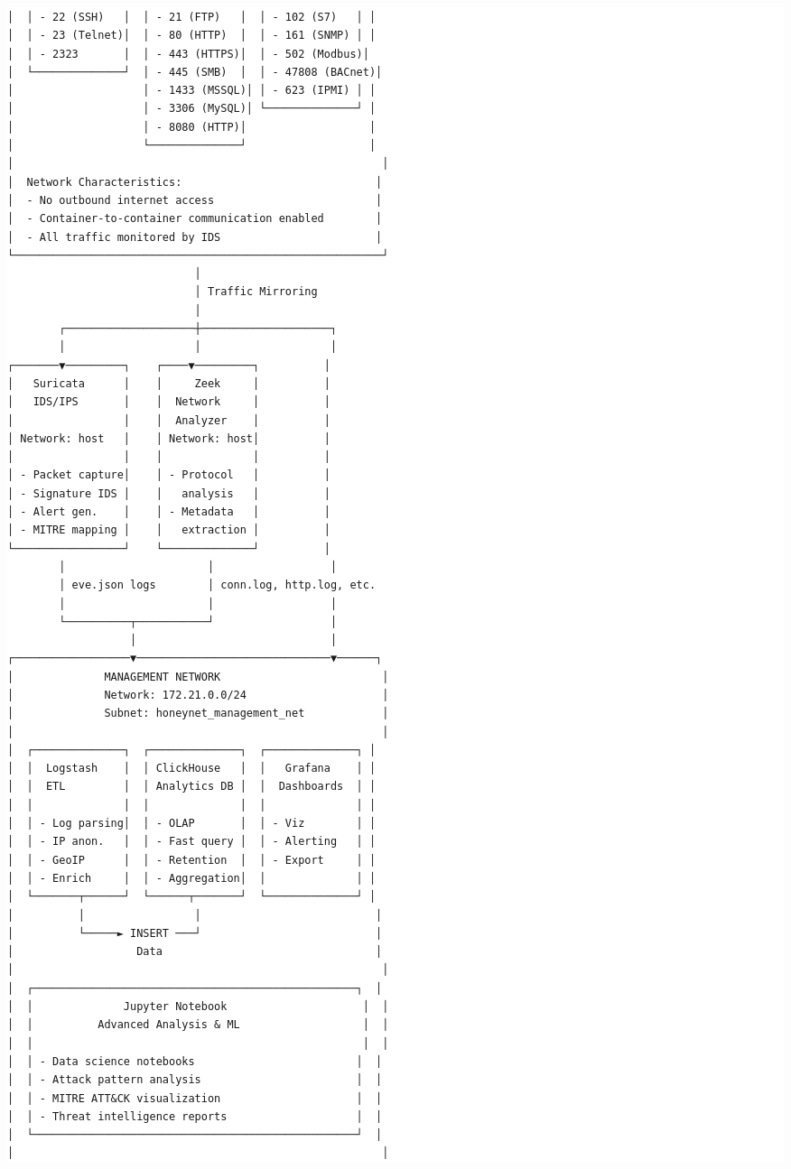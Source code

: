 ```
│  │ - 22 (SSH)   │  │ - 21 (FTP)   │  │ - 102 (S7)   │ │
│  │ - 23 (Telnet)│  │ - 80 (HTTP)  │  │ - 161 (SNMP) │ │
│  │ - 2323       │  │ - 443 (HTTPS)│  │ - 502 (Modbus)│
│  └──────────────┘  │ - 445 (SMB)  │  │ - 47808 (BACnet)│
│                    │ - 1433 (MSSQL)│ │ - 623 (IPMI) │ │
│                    │ - 3306 (MySQL)│ └──────────────┘ │
│                    │ - 8080 (HTTP)│                   │
│                    └──────────────┘                   │
│                                                         │
│  Network Characteristics:                              │
│  - No outbound internet access                         │
│  - Container-to-container communication enabled        │
│  - All traffic monitored by IDS                        │
└─────────────────────────────────────────────────────────┘
                             │
                             │ Traffic Mirroring
                             │
        ┌────────────────────┼────────────────────┐
        │                    │                    │
┌───────▼─────────┐    ┌────▼─────────┐          │
│   Suricata      │    │     Zeek     │          │
│   IDS/IPS       │    │  Network     │          │
│                 │    │  Analyzer    │          │
│ Network: host   │    │ Network: host│          │
│                 │    │              │          │
│ - Packet capture│    │ - Protocol   │          │
│ - Signature IDS │    │   analysis   │          │
│ - Alert gen.    │    │ - Metadata   │          │
│ - MITRE mapping │    │   extraction │          │
└─────────────────┘    └──────────────┘          │
        │                      │                  │
        │ eve.json logs        │ conn.log, http.log, etc.
        │                      │                  │
        └──────────┬───────────┘                  │
                   │                              │
┌──────────────────▼──────────────────────────────▼──────┐
│              MANAGEMENT NETWORK                         │
│              Network: 172.21.0.0/24                     │
│              Subnet: honeynet_management_net            │
│                                                         │
│  ┌──────────────┐  ┌──────────────┐  ┌──────────────┐ │
│  │  Logstash    │  │ ClickHouse   │  │   Grafana    │ │
│  │  ETL         │  │ Analytics DB │  │  Dashboards  │ │
│  │              │  │              │  │              │ │
│  │ - Log parsing│  │ - OLAP       │  │ - Viz        │ │
│  │ - IP anon.   │  │ - Fast query │  │ - Alerting   │ │
│  │ - GeoIP      │  │ - Retention  │  │ - Export     │ │
│  │ - Enrich     │  │ - Aggregation│  │              │ │
│  └───────┬──────┘  └──────┬───────┘  └──────────────┘ │
│          │                 │                           │
│          └─────► INSERT ───┘                           │
│                   Data                                 │
│                                                         │
│  ┌──────────────────────────────────────────────────┐  │
│  │              Jupyter Notebook                     │  │
│  │          Advanced Analysis & ML                   │  │
│  │                                                   │  │
│  │ - Data science notebooks                         │  │
│  │ - Attack pattern analysis                        │  │
│  │ - MITRE ATT&CK visualization                     │  │
│  │ - Threat intelligence reports                    │  │
│  └──────────────────────────────────────────────────┘  │
│                                                         │
```
